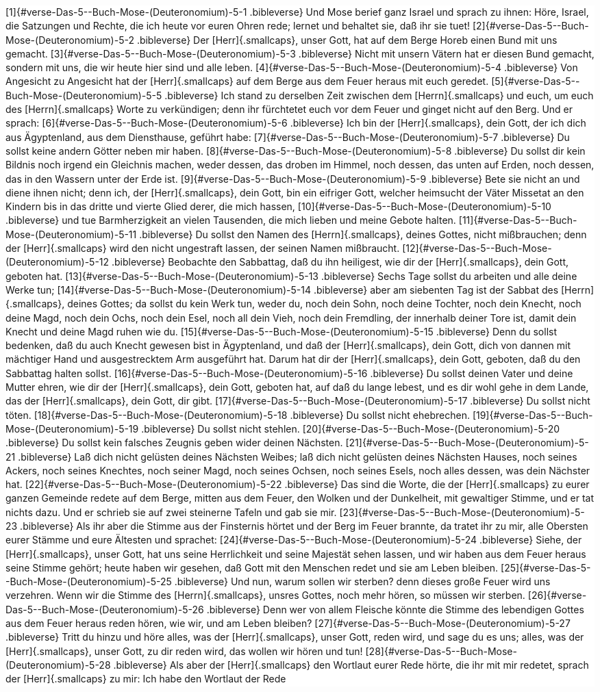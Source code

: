 [1]{#verse-Das-5--Buch-Mose-(Deuteronomium)-5-1 .bibleverse} Und Mose berief ganz Israel und sprach zu ihnen: Höre, Israel, die Satzungen und Rechte, die ich heute vor euren Ohren rede; lernet und behaltet sie, daß ihr sie tuet! [2]{#verse-Das-5--Buch-Mose-(Deuteronomium)-5-2 .bibleverse} Der [Herr]{.smallcaps}, unser Gott, hat auf dem Berge Horeb einen Bund mit uns gemacht. [3]{#verse-Das-5--Buch-Mose-(Deuteronomium)-5-3 .bibleverse} Nicht mit unsern Vätern hat er diesen Bund gemacht, sondern mit uns, die wir heute hier sind und alle leben. [4]{#verse-Das-5--Buch-Mose-(Deuteronomium)-5-4 .bibleverse} Von Angesicht zu Angesicht hat der [Herr]{.smallcaps} auf dem Berge aus dem Feuer heraus mit euch geredet. [5]{#verse-Das-5--Buch-Mose-(Deuteronomium)-5-5 .bibleverse} Ich stand zu derselben Zeit zwischen dem [Herrn]{.smallcaps} und euch, um euch des [Herrn]{.smallcaps} Worte zu verkündigen; denn ihr fürchtetet euch vor dem Feuer und ginget nicht auf den Berg. Und er sprach: [6]{#verse-Das-5--Buch-Mose-(Deuteronomium)-5-6 .bibleverse} Ich bin der [Herr]{.smallcaps}, dein Gott, der ich dich aus Ägyptenland, aus dem Diensthause, geführt habe: [7]{#verse-Das-5--Buch-Mose-(Deuteronomium)-5-7 .bibleverse} Du sollst keine andern Götter neben mir haben. [8]{#verse-Das-5--Buch-Mose-(Deuteronomium)-5-8 .bibleverse} Du sollst dir kein Bildnis noch irgend ein Gleichnis machen, weder dessen, das droben im Himmel, noch dessen, das unten auf Erden, noch dessen, das in den Wassern unter der Erde ist. [9]{#verse-Das-5--Buch-Mose-(Deuteronomium)-5-9 .bibleverse} Bete sie nicht an und diene ihnen nicht; denn ich, der [Herr]{.smallcaps}, dein Gott, bin ein eifriger Gott, welcher heimsucht der Väter Missetat an den Kindern bis in das dritte und vierte Glied derer, die mich hassen, [10]{#verse-Das-5--Buch-Mose-(Deuteronomium)-5-10 .bibleverse} und tue Barmherzigkeit an vielen Tausenden, die mich lieben und meine Gebote halten. [11]{#verse-Das-5--Buch-Mose-(Deuteronomium)-5-11 .bibleverse} Du sollst den Namen des [Herrn]{.smallcaps}, deines Gottes, nicht mißbrauchen; denn der [Herr]{.smallcaps} wird den nicht ungestraft lassen, der seinen Namen mißbraucht. [12]{#verse-Das-5--Buch-Mose-(Deuteronomium)-5-12 .bibleverse} Beobachte den Sabbattag, daß du ihn heiligest, wie dir der [Herr]{.smallcaps}, dein Gott, geboten hat. [13]{#verse-Das-5--Buch-Mose-(Deuteronomium)-5-13 .bibleverse} Sechs Tage sollst du arbeiten und alle deine Werke tun; [14]{#verse-Das-5--Buch-Mose-(Deuteronomium)-5-14 .bibleverse} aber am siebenten Tag ist der Sabbat des [Herrn]{.smallcaps}, deines Gottes; da sollst du kein Werk tun, weder du, noch dein Sohn, noch deine Tochter, noch dein Knecht, noch deine Magd, noch dein Ochs, noch dein Esel, noch all dein Vieh, noch dein Fremdling, der innerhalb deiner Tore ist, damit dein Knecht und deine Magd ruhen wie du. [15]{#verse-Das-5--Buch-Mose-(Deuteronomium)-5-15 .bibleverse} Denn du sollst bedenken, daß du auch Knecht gewesen bist in Ägyptenland, und daß der [Herr]{.smallcaps}, dein Gott, dich von dannen mit mächtiger Hand und ausgestrecktem Arm ausgeführt hat. Darum hat dir der [Herr]{.smallcaps}, dein Gott, geboten, daß du den Sabbattag halten sollst. [16]{#verse-Das-5--Buch-Mose-(Deuteronomium)-5-16 .bibleverse} Du sollst deinen Vater und deine Mutter ehren, wie dir der [Herr]{.smallcaps}, dein Gott, geboten hat, auf daß du lange lebest, und es dir wohl gehe in dem Lande, das der [Herr]{.smallcaps}, dein Gott, dir gibt. [17]{#verse-Das-5--Buch-Mose-(Deuteronomium)-5-17 .bibleverse} Du sollst nicht töten. [18]{#verse-Das-5--Buch-Mose-(Deuteronomium)-5-18 .bibleverse} Du sollst nicht ehebrechen. [19]{#verse-Das-5--Buch-Mose-(Deuteronomium)-5-19 .bibleverse} Du sollst nicht stehlen. [20]{#verse-Das-5--Buch-Mose-(Deuteronomium)-5-20 .bibleverse} Du sollst kein falsches Zeugnis geben wider deinen Nächsten. [21]{#verse-Das-5--Buch-Mose-(Deuteronomium)-5-21 .bibleverse} Laß dich nicht gelüsten deines Nächsten Weibes; laß dich nicht gelüsten deines Nächsten Hauses, noch seines Ackers, noch seines Knechtes, noch seiner Magd, noch seines Ochsen, noch seines Esels, noch alles dessen, was dein Nächster hat. [22]{#verse-Das-5--Buch-Mose-(Deuteronomium)-5-22 .bibleverse} Das sind die Worte, die der [Herr]{.smallcaps} zu eurer ganzen Gemeinde redete auf dem Berge, mitten aus dem Feuer, den Wolken und der Dunkelheit, mit gewaltiger Stimme, und er tat nichts dazu. Und er schrieb sie auf zwei steinerne Tafeln und gab sie mir. [23]{#verse-Das-5--Buch-Mose-(Deuteronomium)-5-23 .bibleverse} Als ihr aber die Stimme aus der Finsternis hörtet und der Berg im Feuer brannte, da tratet ihr zu mir, alle Obersten eurer Stämme und eure Ältesten und sprachet: [24]{#verse-Das-5--Buch-Mose-(Deuteronomium)-5-24 .bibleverse} Siehe, der [Herr]{.smallcaps}, unser Gott, hat uns seine Herrlichkeit und seine Majestät sehen lassen, und wir haben aus dem Feuer heraus seine Stimme gehört; heute haben wir gesehen, daß Gott mit den Menschen redet und sie am Leben bleiben. [25]{#verse-Das-5--Buch-Mose-(Deuteronomium)-5-25 .bibleverse} Und nun, warum sollen wir sterben? denn dieses große Feuer wird uns verzehren. Wenn wir die Stimme des [Herrn]{.smallcaps}, unsres Gottes, noch mehr hören, so müssen wir sterben. [26]{#verse-Das-5--Buch-Mose-(Deuteronomium)-5-26 .bibleverse} Denn wer von allem Fleische könnte die Stimme des lebendigen Gottes aus dem Feuer heraus reden hören, wie wir, und am Leben bleiben? [27]{#verse-Das-5--Buch-Mose-(Deuteronomium)-5-27 .bibleverse} Tritt du hinzu und höre alles, was der [Herr]{.smallcaps}, unser Gott, reden wird, und sage du es uns; alles, was der [Herr]{.smallcaps}, unser Gott, zu dir reden wird, das wollen wir hören und tun! [28]{#verse-Das-5--Buch-Mose-(Deuteronomium)-5-28 .bibleverse} Als aber der [Herr]{.smallcaps} den Wortlaut eurer Rede hörte, die ihr mit mir redetet, sprach der [Herr]{.smallcaps} zu mir: Ich habe den Wortlaut der Rede